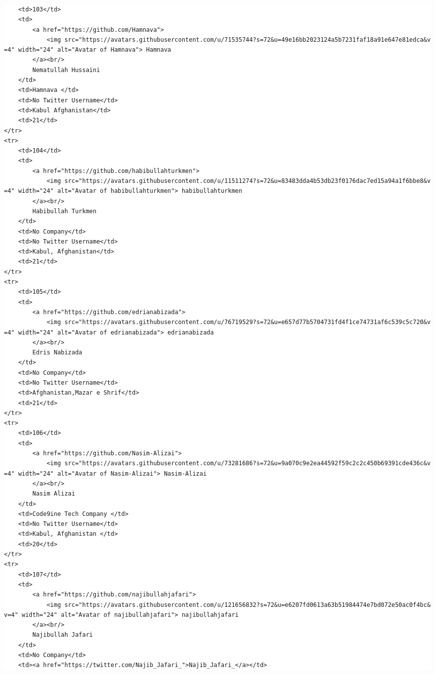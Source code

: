 		<td>103</td>
		<td>
			<a href="https://github.com/Hamnava">
				<img src="https://avatars.githubusercontent.com/u/71535744?s=72&u=49e16bb2023124a5b7231faf18a91e647e81edca&v=4" width="24" alt="Avatar of Hamnava"> Hamnava
			</a><br/>
			Nematullah Hussaini
		</td>
		<td>Hamnava </td>
		<td>No Twitter Username</td>
		<td>Kabul Afghanistan</td>
		<td>21</td>
	</tr>
	<tr>
		<td>104</td>
		<td>
			<a href="https://github.com/habibullahturkmen">
				<img src="https://avatars.githubusercontent.com/u/11511274?s=72&u=83483dda4b53db23f0176dac7ed15a94a1f6bbe8&v=4" width="24" alt="Avatar of habibullahturkmen"> habibullahturkmen
			</a><br/>
			Habibullah Turkmen
		</td>
		<td>No Company</td>
		<td>No Twitter Username</td>
		<td>Kabul, Afghanistan</td>
		<td>21</td>
	</tr>
	<tr>
		<td>105</td>
		<td>
			<a href="https://github.com/edrianabizada">
				<img src="https://avatars.githubusercontent.com/u/76719529?s=72&u=e657d77b5704731fd4f1ce74731af6c539c5c720&v=4" width="24" alt="Avatar of edrianabizada"> edrianabizada
			</a><br/>
			Edris Nabizada 
		</td>
		<td>No Company</td>
		<td>No Twitter Username</td>
		<td>Afghanistan,Mazar e Shrif</td>
		<td>21</td>
	</tr>
	<tr>
		<td>106</td>
		<td>
			<a href="https://github.com/Nasim-Alizai">
				<img src="https://avatars.githubusercontent.com/u/73281686?s=72&u=9a070c9e2ea44592f59c2c2c450b69391cde436c&v=4" width="24" alt="Avatar of Nasim-Alizai"> Nasim-Alizai
			</a><br/>
			Nasim Alizai 
		</td>
		<td>Code9ine Tech Company </td>
		<td>No Twitter Username</td>
		<td>Kabul, Afghanistan </td>
		<td>20</td>
	</tr>
	<tr>
		<td>107</td>
		<td>
			<a href="https://github.com/najibullahjafari">
				<img src="https://avatars.githubusercontent.com/u/121656832?s=72&u=e6207fd0613a63b51984474e7bd072e50ac0f4bc&v=4" width="24" alt="Avatar of najibullahjafari"> najibullahjafari
			</a><br/>
			Najibullah Jafari
		</td>
		<td>No Company</td>
		<td><a href="https://twitter.com/Najib_Jafari_">Najib_Jafari_</a></td>